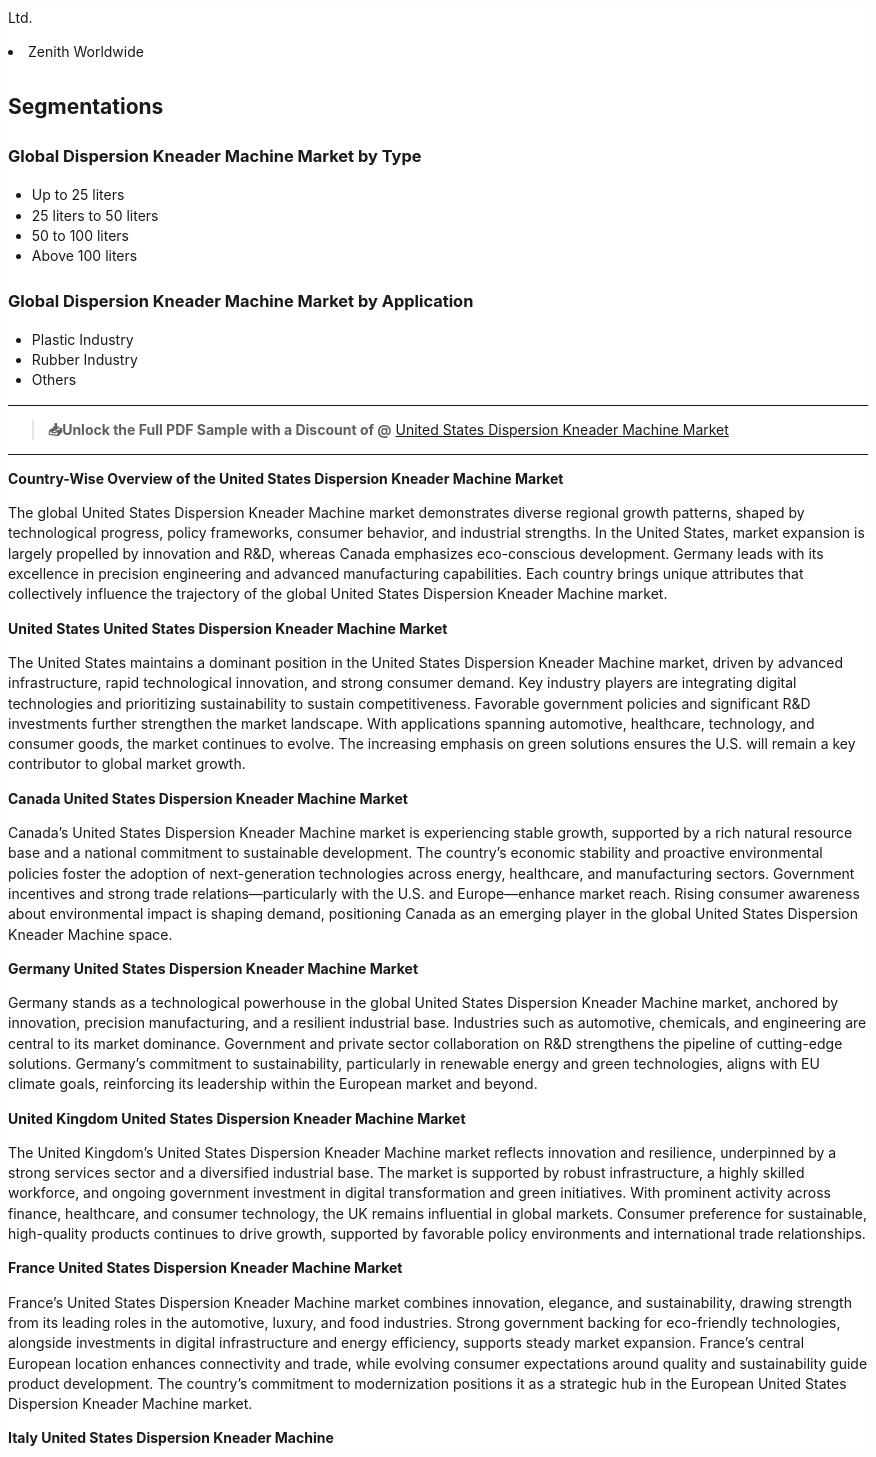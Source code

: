 Ltd.</li><li>Zenith Worldwide</li></ul></p><p><h2>Segmentations</h2><h3>Global Dispersion Kneader Machine Market by Type</h3><ul><li>Up to 25 liters</li><li>25 liters to 50 liters</li><li>50 to 100 liters</li><li>Above 100 liters</li></ul><h3>Global Dispersion Kneader Machine Market by Application</h3><ul><li>Plastic Industry</li><li>Rubber Industry</li><li>Others</li></ul></p><hr /><blockquote><p><strong>📥Unlock the Full PDF Sample with a Discount of @</strong> <a href="https://www.marketresearchintellect.com/ask-for-discount/?rid=1044764&amp;utm_source=Github-April&amp;utm_medium=016">United States Dispersion Kneader Machine Market</a></p></blockquote><hr /><p class="" data-start="217" data-end="261"><strong data-start="217" data-end="261">Country-Wise Overview of the United States Dispersion Kneader Machine Market</strong></p><p class="" data-start="263" data-end="774">The global United States Dispersion Kneader Machine market demonstrates diverse regional growth patterns, shaped by technological progress, policy frameworks, consumer behavior, and industrial strengths. In the United States, market expansion is largely propelled by innovation and R&amp;D, whereas Canada emphasizes eco-conscious development. Germany leads with its excellence in precision engineering and advanced manufacturing capabilities. Each country brings unique attributes that collectively influence the trajectory of the global United States Dispersion Kneader Machine market.</p><p class="" data-start="776" data-end="1421"><strong data-start="776" data-end="805">United States United States Dispersion Kneader Machine Market</strong></p><p class="" data-start="776" data-end="1421">The United States maintains a dominant position in the United States Dispersion Kneader Machine market, driven by advanced infrastructure, rapid technological innovation, and strong consumer demand. Key industry players are integrating digital technologies and prioritizing sustainability to sustain competitiveness. Favorable government policies and significant R&amp;D investments further strengthen the market landscape. With applications spanning automotive, healthcare, technology, and consumer goods, the market continues to evolve. The increasing emphasis on green solutions ensures the U.S. will remain a key contributor to global market growth.</p><p class="" data-start="1423" data-end="2019"><strong data-start="1423" data-end="1445">Canada United States Dispersion Kneader Machine Market</strong></p><p class="" data-start="1423" data-end="2019">Canada&rsquo;s United States Dispersion Kneader Machine market is experiencing stable growth, supported by a rich natural resource base and a national commitment to sustainable development. The country&rsquo;s economic stability and proactive environmental policies foster the adoption of next-generation technologies across energy, healthcare, and manufacturing sectors. Government incentives and strong trade relations&mdash;particularly with the U.S. and Europe&mdash;enhance market reach. Rising consumer awareness about environmental impact is shaping demand, positioning Canada as an emerging player in the global United States Dispersion Kneader Machine space.</p><p class="" data-start="2021" data-end="2591"><strong data-start="2021" data-end="2044">Germany United States Dispersion Kneader Machine Market</strong></p><p class="" data-start="2021" data-end="2591">Germany stands as a technological powerhouse in the global United States Dispersion Kneader Machine market, anchored by innovation, precision manufacturing, and a resilient industrial base. Industries such as automotive, chemicals, and engineering are central to its market dominance. Government and private sector collaboration on R&amp;D strengthens the pipeline of cutting-edge solutions. Germany&rsquo;s commitment to sustainability, particularly in renewable energy and green technologies, aligns with EU climate goals, reinforcing its leadership within the European market and beyond.</p><p class="" data-start="2593" data-end="3221"><strong data-start="2593" data-end="2623">United Kingdom United States Dispersion Kneader Machine Market</strong></p><p class="" data-start="2593" data-end="3221">The United Kingdom&rsquo;s United States Dispersion Kneader Machine market reflects innovation and resilience, underpinned by a strong services sector and a diversified industrial base. The market is supported by robust infrastructure, a highly skilled workforce, and ongoing government investment in digital transformation and green initiatives. With prominent activity across finance, healthcare, and consumer technology, the UK remains influential in global markets. Consumer preference for sustainable, high-quality products continues to drive growth, supported by favorable policy environments and international trade relationships.</p><p class="" data-start="3223" data-end="3838"><strong data-start="3223" data-end="3245">France United States Dispersion Kneader Machine Market</strong></p><p class="" data-start="3223" data-end="3838">France&rsquo;s United States Dispersion Kneader Machine market combines innovation, elegance, and sustainability, drawing strength from its leading roles in the automotive, luxury, and food industries. Strong government backing for eco-friendly technologies, alongside investments in digital infrastructure and energy efficiency, supports steady market expansion. France&rsquo;s central European location enhances connectivity and trade, while evolving consumer expectations around quality and sustainability guide product development. The country&rsquo;s commitment to modernization positions it as a strategic hub in the European United States Dispersion Kneader Machine market.</p><p class="" data-start="3840" data-end="4422"><strong data-start="3840" data-end="3861">Italy United States Dispersion Kneader Machine